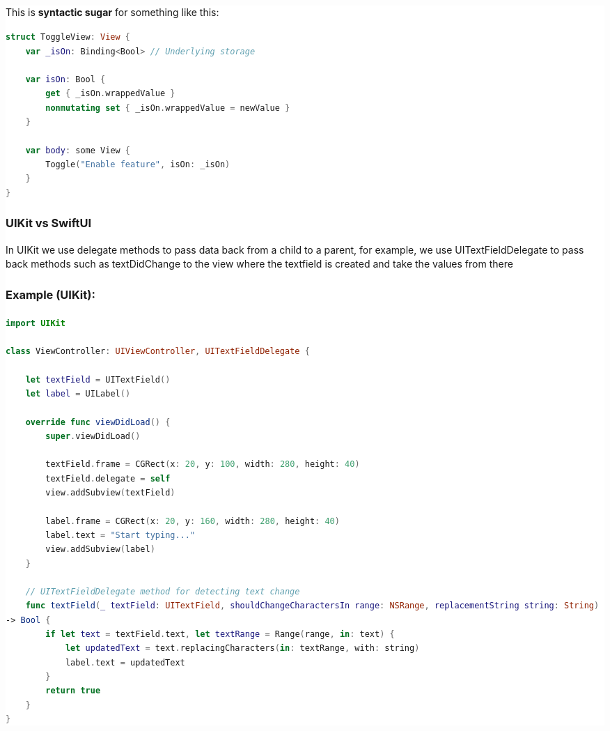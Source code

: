 This is **syntactic sugar** for something like this:

```swift
struct ToggleView: View {
    var _isOn: Binding<Bool> // Underlying storage

    var isOn: Bool {
        get { _isOn.wrappedValue }
        nonmutating set { _isOn.wrappedValue = newValue }
    }

    var body: some View {
        Toggle("Enable feature", isOn: _isOn)
    }
}
```

### UIKit vs SwiftUI

In UIKit we use delegate methods to pass data back from a child to a parent, for example, we use UITextFieldDelegate to pass back methods such as textDidChange to the view where the textfield is created and take the values from there

### Example (UIKit):
```swift
import UIKit

class ViewController: UIViewController, UITextFieldDelegate {

    let textField = UITextField()
    let label = UILabel()

    override func viewDidLoad() {
        super.viewDidLoad()

        textField.frame = CGRect(x: 20, y: 100, width: 280, height: 40)
        textField.delegate = self
        view.addSubview(textField)

        label.frame = CGRect(x: 20, y: 160, width: 280, height: 40)
        label.text = "Start typing..."
        view.addSubview(label)
    }

    // UITextFieldDelegate method for detecting text change
    func textField(_ textField: UITextField, shouldChangeCharactersIn range: NSRange, replacementString string: String) -> Bool {
        if let text = textField.text, let textRange = Range(range, in: text) {
            let updatedText = text.replacingCharacters(in: textRange, with: string)
            label.text = updatedText
        }
        return true
    }
}
```
